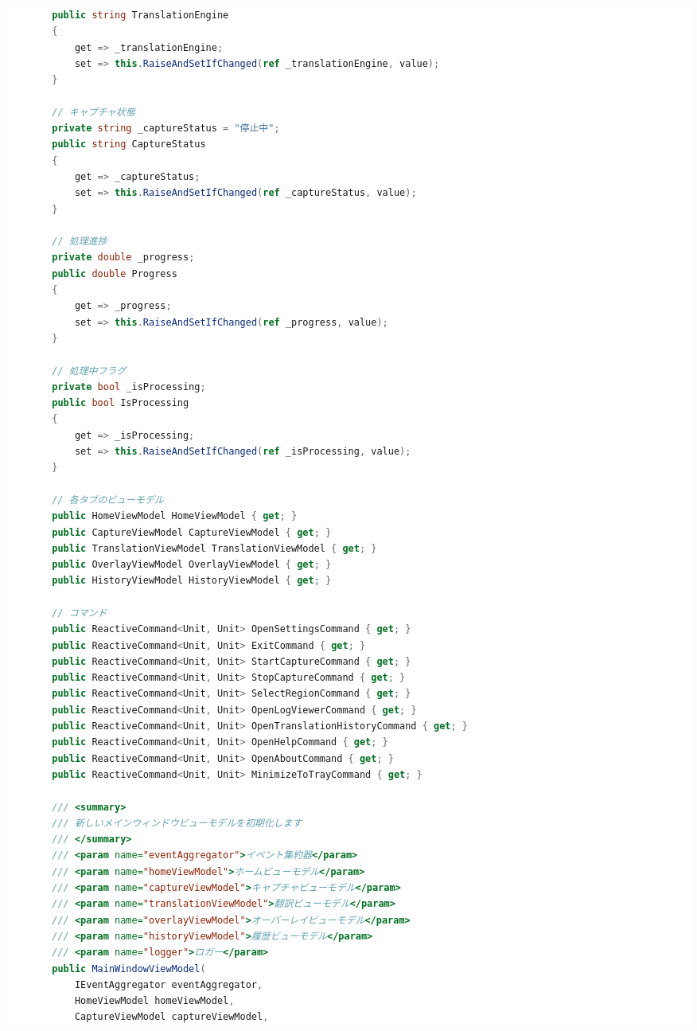 ```csharp
        public string TranslationEngine
        {
            get => _translationEngine;
            set => this.RaiseAndSetIfChanged(ref _translationEngine, value);
        }
        
        // キャプチャ状態
        private string _captureStatus = "停止中";
        public string CaptureStatus
        {
            get => _captureStatus;
            set => this.RaiseAndSetIfChanged(ref _captureStatus, value);
        }
        
        // 処理進捗
        private double _progress;
        public double Progress
        {
            get => _progress;
            set => this.RaiseAndSetIfChanged(ref _progress, value);
        }
        
        // 処理中フラグ
        private bool _isProcessing;
        public bool IsProcessing
        {
            get => _isProcessing;
            set => this.RaiseAndSetIfChanged(ref _isProcessing, value);
        }
        
        // 各タブのビューモデル
        public HomeViewModel HomeViewModel { get; }
        public CaptureViewModel CaptureViewModel { get; }
        public TranslationViewModel TranslationViewModel { get; }
        public OverlayViewModel OverlayViewModel { get; }
        public HistoryViewModel HistoryViewModel { get; }
        
        // コマンド
        public ReactiveCommand<Unit, Unit> OpenSettingsCommand { get; }
        public ReactiveCommand<Unit, Unit> ExitCommand { get; }
        public ReactiveCommand<Unit, Unit> StartCaptureCommand { get; }
        public ReactiveCommand<Unit, Unit> StopCaptureCommand { get; }
        public ReactiveCommand<Unit, Unit> SelectRegionCommand { get; }
        public ReactiveCommand<Unit, Unit> OpenLogViewerCommand { get; }
        public ReactiveCommand<Unit, Unit> OpenTranslationHistoryCommand { get; }
        public ReactiveCommand<Unit, Unit> OpenHelpCommand { get; }
        public ReactiveCommand<Unit, Unit> OpenAboutCommand { get; }
        public ReactiveCommand<Unit, Unit> MinimizeToTrayCommand { get; }
        
        /// <summary>
        /// 新しいメインウィンドウビューモデルを初期化します
        /// </summary>
        /// <param name="eventAggregator">イベント集約器</param>
        /// <param name="homeViewModel">ホームビューモデル</param>
        /// <param name="captureViewModel">キャプチャビューモデル</param>
        /// <param name="translationViewModel">翻訳ビューモデル</param>
        /// <param name="overlayViewModel">オーバーレイビューモデル</param>
        /// <param name="historyViewModel">履歴ビューモデル</param>
        /// <param name="logger">ロガー</param>
        public MainWindowViewModel(
            IEventAggregator eventAggregator,
            HomeViewModel homeViewModel,
            CaptureViewModel captureViewModel,
```